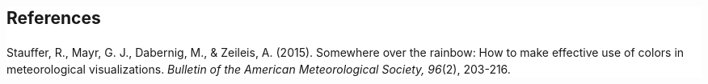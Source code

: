## References

Stauffer, R., Mayr, G. J., Dabernig, M., & Zeileis, A. (2015). Somewhere over the rainbow: How to make effective use of colors in meteorological visualizations. *Bulletin of the American Meteorological Society, 96*(2), 203-216.



















































































